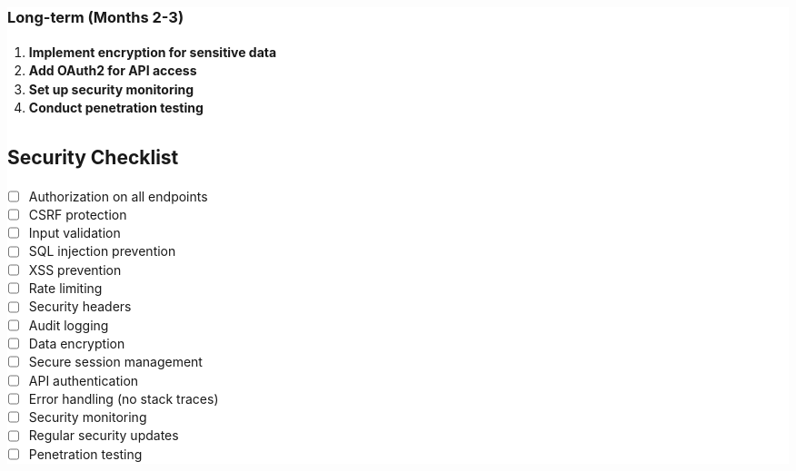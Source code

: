 ### Long-term (Months 2-3)
1. **Implement encryption for sensitive data**
2. **Add OAuth2 for API access**
3. **Set up security monitoring**
4. **Conduct penetration testing**

## Security Checklist

- [ ] Authorization on all endpoints
- [ ] CSRF protection
- [ ] Input validation
- [ ] SQL injection prevention
- [ ] XSS prevention
- [ ] Rate limiting
- [ ] Security headers
- [ ] Audit logging
- [ ] Data encryption
- [ ] Secure session management
- [ ] API authentication
- [ ] Error handling (no stack traces)
- [ ] Security monitoring
- [ ] Regular security updates
- [ ] Penetration testing